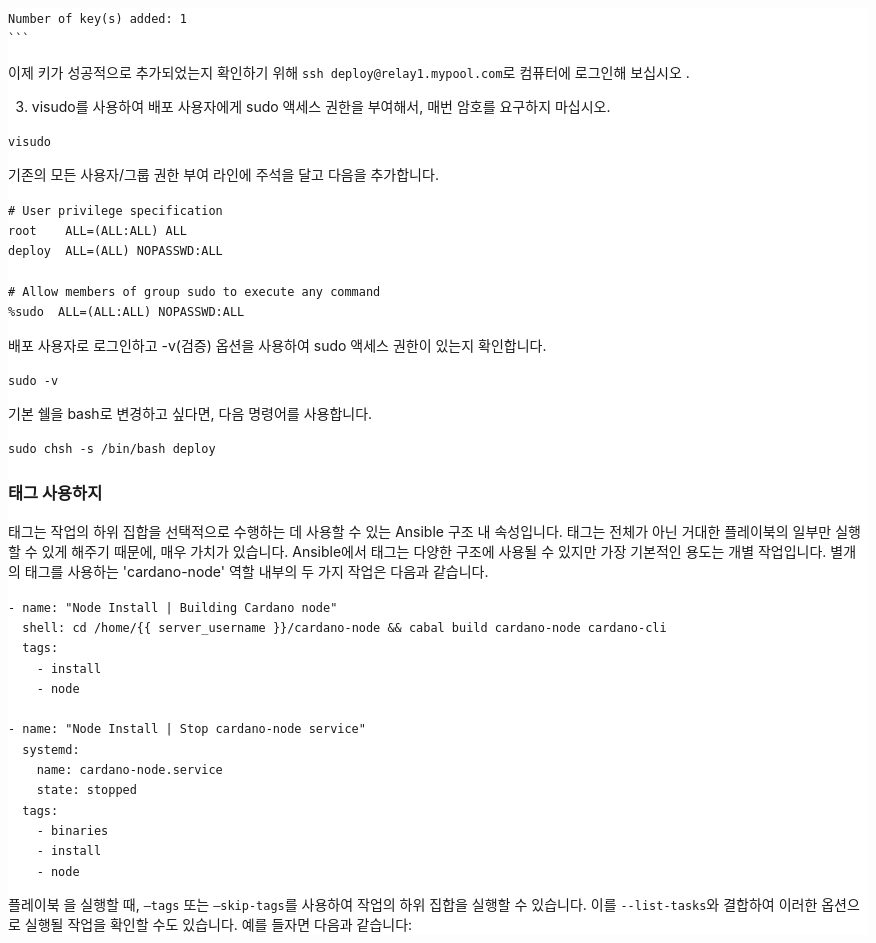 	Number of key(s) added: 1
	```

이제 키가 성공적으로 추가되었는지 확인하기 위해 `ssh deploy@relay1.mypool.com`로 컴퓨터에 로그인해 보십시오 .
	
3. visudo를 사용하여 배포 사용자에게 sudo 액세스 권한을 부여해서, 매번 암호를 요구하지 마십시오.

```
visudo
```
기존의 모든 사용자/그룹 권한 부여 라인에 주석을 달고 다음을 추가합니다.	
```
# User privilege specification
root    ALL=(ALL:ALL) ALL
deploy  ALL=(ALL) NOPASSWD:ALL
	
# Allow members of group sudo to execute any command
%sudo  ALL=(ALL:ALL) NOPASSWD:ALL

```

배포 사용자로 로그인하고 -v(검증) 옵션을 사용하여 sudo 액세스 권한이 있는지 확인합니다.

	
```
sudo -v
```
	
기본 쉘을 bash로 변경하고 싶다면, 다음 명령어를 사용합니다.

```
sudo chsh -s /bin/bash deploy
```

### 태그 사용하지
태그는 작업의 하위 집합을 선택적으로 수행하는 데 사용할 수 있는 Ansible 구조 내 속성입니다. 태그는 전체가 아닌 거대한 플레이북의 일부만 실행할 수 있게 해주기 때문에, 매우 가치가 있습니다. Ansible에서 태그는 다양한 구조에 사용될 수 있지만 가장 기본적인 용도는 개별 작업입니다. 별개의 태그를 사용하는 'cardano-node' 역할 내부의 두 가지 작업은 다음과 같습니다.

```
- name: "Node Install | Building Cardano node"
  shell: cd /home/{{ server_username }}/cardano-node && cabal build cardano-node cardano-cli
  tags:
    - install
    - node

- name: "Node Install | Stop cardano-node service"
  systemd:
    name: cardano-node.service
    state: stopped
  tags:
    - binaries
    - install
    - node
```
플레이북 을 실행할 때, `–tags` 또는 `–skip-tags`를 사용하여 작업의 하위 집합을 실행할 수 있습니다. 이를 `--list-tasks`와 결합하여 이러한 옵션으로 실행될 작업을 확인할 수도 있습니다. 예를 들자면 다음과 같습니다:
